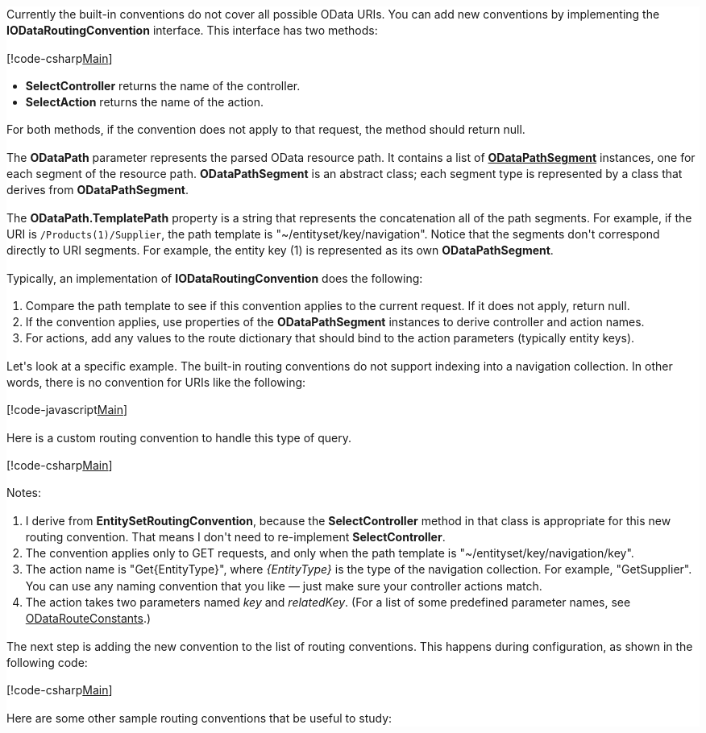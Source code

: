 Currently the built-in conventions do not cover all possible OData URIs. You can add new conventions by implementing the **IODataRoutingConvention** interface. This interface has two methods:

[!code-csharp[Main](odata-routing-conventions/samples/sample2.cs)]

- **SelectController** returns the name of the controller.
- **SelectAction** returns the name of the action.

For both methods, if the convention does not apply to that request, the method should return null.

The **ODataPath** parameter represents the parsed OData resource path. It contains a list of **[ODataPathSegment](https://msdn.microsoft.com/en-us/library/system.web.http.odata.routing.odatapathsegment.aspx)** instances, one for each segment of the resource path. **ODataPathSegment** is an abstract class; each segment type is represented by a class that derives from **ODataPathSegment**.

The **ODataPath.TemplatePath** property is a string that represents the concatenation all of the path segments. For example, if the URI is `/Products(1)/Supplier`, the path template is &quot;~/entityset/key/navigation&quot;. Notice that the segments don't correspond directly to URI segments. For example, the entity key (1) is represented as its own **ODataPathSegment**.

Typically, an implementation of **IODataRoutingConvention** does the following:

1. Compare the path template to see if this convention applies to the current request. If it does not apply, return null.
2. If the convention applies, use properties of the **ODataPathSegment** instances to derive controller and action names.
3. For actions, add any values to the route dictionary that should bind to the action parameters (typically entity keys).

Let's look at a specific example. The built-in routing conventions do not support indexing into a navigation collection. In other words, there is no convention for URIs like the following:

[!code-javascript[Main](odata-routing-conventions/samples/sample3.js)]

Here is a custom routing convention to handle this type of query.

[!code-csharp[Main](odata-routing-conventions/samples/sample4.cs)]

Notes:

1. I derive from **EntitySetRoutingConvention**, because the **SelectController** method in that class is appropriate for this new routing convention. That means I don't need to re-implement **SelectController**.
2. The convention applies only to GET requests, and only when the path template is &quot;~/entityset/key/navigation/key&quot;.
3. The action name is &quot;Get{EntityType}&quot;, where *{EntityType}* is the type of the navigation collection. For example, &quot;GetSupplier&quot;. You can use any naming convention that you like &#8212; just make sure your controller actions match.
4. The action takes two parameters named *key* and *relatedKey*. (For a list of some predefined parameter names, see [ODataRouteConstants](https://msdn.microsoft.com/en-us/library/system.web.http.odata.routing.odatarouteconstants.aspx).)

The next step is adding the new convention to the list of routing conventions. This happens during configuration, as shown in the following code:

[!code-csharp[Main](odata-routing-conventions/samples/sample5.cs)]

Here are some other sample routing conventions that be useful to study:
